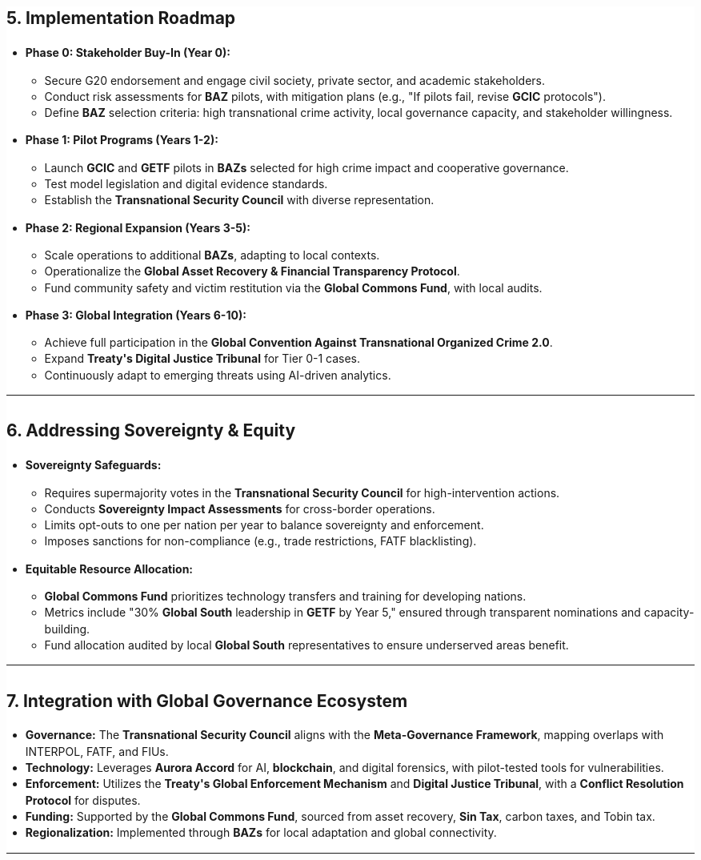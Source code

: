 
## 5. Implementation Roadmap

- **Phase 0: Stakeholder Buy-In (Year 0):**
  - Secure G20 endorsement and engage civil society, private sector, and academic stakeholders.
  - Conduct risk assessments for **BAZ** pilots, with mitigation plans (e.g., "If pilots fail, revise **GCIC** protocols").
  - Define **BAZ** selection criteria: high transnational crime activity, local governance capacity, and stakeholder willingness.

- **Phase 1: Pilot Programs (Years 1-2):**
  - Launch **GCIC** and **GETF** pilots in **BAZs** selected for high crime impact and cooperative governance.
  - Test model legislation and digital evidence standards.
  - Establish the **Transnational Security Council** with diverse representation.

- **Phase 2: Regional Expansion (Years 3-5):**
  - Scale operations to additional **BAZs**, adapting to local contexts.
  - Operationalize the **Global Asset Recovery & Financial Transparency Protocol**.
  - Fund community safety and victim restitution via the **Global Commons Fund**, with local audits.

- **Phase 3: Global Integration (Years 6-10):**
  - Achieve full participation in the **Global Convention Against Transnational Organized Crime 2.0**.
  - Expand **Treaty's Digital Justice Tribunal** for Tier 0-1 cases.
  - Continuously adapt to emerging threats using AI-driven analytics.

---

## 6. Addressing Sovereignty & Equity

- **Sovereignty Safeguards:**
  - Requires supermajority votes in the **Transnational Security Council** for high-intervention actions.
  - Conducts **Sovereignty Impact Assessments** for cross-border operations.
  - Limits opt-outs to one per nation per year to balance sovereignty and enforcement.
  - Imposes sanctions for non-compliance (e.g., trade restrictions, FATF blacklisting).

- **Equitable Resource Allocation:**
  - **Global Commons Fund** prioritizes technology transfers and training for developing nations.
  - Metrics include "30% **Global South** leadership in **GETF** by Year 5," ensured through transparent nominations and capacity-building.
  - Fund allocation audited by local **Global South** representatives to ensure underserved areas benefit.

---

## 7. Integration with Global Governance Ecosystem

- **Governance:** The **Transnational Security Council** aligns with the **Meta-Governance Framework**, mapping overlaps with INTERPOL, FATF, and FIUs.
- **Technology:** Leverages **Aurora Accord** for AI, **blockchain**, and digital forensics, with pilot-tested tools for vulnerabilities.
- **Enforcement:** Utilizes the **Treaty's Global Enforcement Mechanism** and **Digital Justice Tribunal**, with a **Conflict Resolution Protocol** for disputes.
- **Funding:** Supported by the **Global Commons Fund**, sourced from asset recovery, **Sin Tax**, carbon taxes, and Tobin tax.
- **Regionalization:** Implemented through **BAZs** for local adaptation and global connectivity.

---